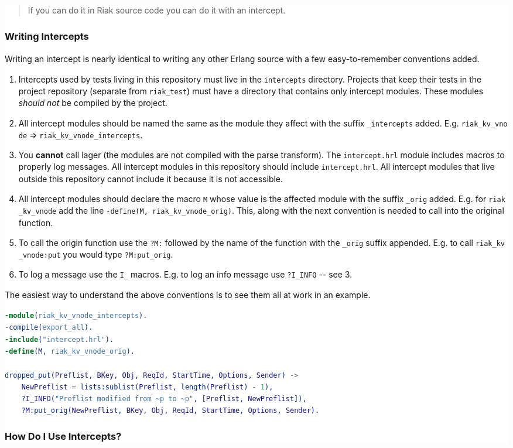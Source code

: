 > If you can do it in Riak source code you can do it with an
> intercept.

[dropped_puts]: https://github.com/basho/riak_test/blob/d284dcfc22d5d84ad301804691b16dbda6d91aa8/intercepts/riak_kv_vnode_intercepts.erl#L7

[hashtree_sleep]: https://github.com/basho/riak_test/blob/d284dcfc22d5d84ad301804691b16dbda6d91aa8/intercepts/hashtree_intercepts.erl#L5

[ring_noop]: https://github.com/basho/riak_test/blob/d284dcfc22d5d84ad301804691b16dbda6d91aa8/intercepts/riak_core_ring_manager_intercepts.erl#L5

### Writing Intercepts

Writing an intercept is nearly identical to writing any other Erlang
source with a few easy-to-remember conventions added.

1. Intercepts used by tests living in this repository must live in the
   `intercepts` directory. Projects that keep their tests in the
   project repository (separate from `riak_test`) must have a
   directory that contains only intercept modules. These modules
   *should not* be compiled by the project.

2. All intercept modules should be named the same as the module they
   affect with the suffix `_intercepts` added.  E.g. `riak_kv_vnode` =>
   `riak_kv_vnode_intercepts`.

3. You **cannot** call lager (the modules are not compiled with the
   parse transform). The `intercept.hrl` module includes macros to
   properly log messages. All intercept modules in this repository
   should include `intercept.hrl`. All intercept modules that live
   outside this repository cannot include it because it is not
   accessible.

4. All intercept modules should declare the macro `M` whose value is
   the affected module with the suffix `_orig` added.  E.g. for
   `riak_kv_vnode` add the line `-define(M, riak_kv_vnode_orig)`.
   This, along with the next convention is needed to call into the
   original function.

5. To call the origin function use the `?M:` followed by the name of the
   function with the `_orig` suffix appended.  E.g. to call
   `riak_kv_vnode:put` you would type `?M:put_orig`.

6. To log a message use the `I_` macros.  E.g. to log an info message
   use `?I_INFO` -- see 3.

The easiest way to understand the above conventions is to see them all
at work in an example.

```erlang
-module(riak_kv_vnode_intercepts).
-compile(export_all).
-include("intercept.hrl").
-define(M, riak_kv_vnode_orig).

dropped_put(Preflist, BKey, Obj, ReqId, StartTime, Options, Sender) ->
    NewPreflist = lists:sublist(Preflist, length(Preflist) - 1),
    ?I_INFO("Preflist modified from ~p to ~p", [Preflist, NewPreflist]),
    ?M:put_orig(NewPreflist, BKey, Obj, ReqId, StartTime, Options, Sender).
```

### How Do I Use Intercepts?
